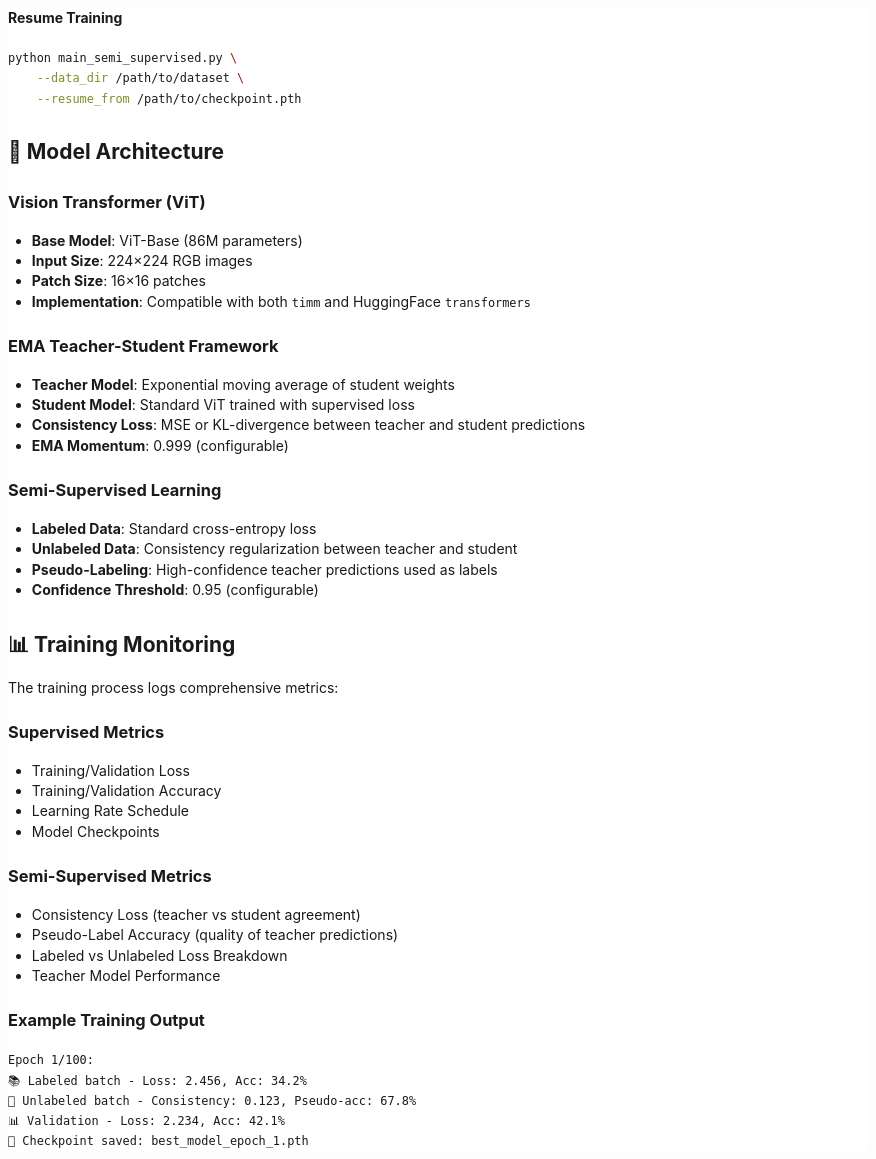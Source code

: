 #### Resume Training

```bash
python main_semi_supervised.py \
    --data_dir /path/to/dataset \
    --resume_from /path/to/checkpoint.pth
```

## 🧠 Model Architecture

### Vision Transformer (ViT)
- **Base Model**: ViT-Base (86M parameters)
- **Input Size**: 224×224 RGB images
- **Patch Size**: 16×16 patches
- **Implementation**: Compatible with both `timm` and HuggingFace `transformers`

### EMA Teacher-Student Framework
- **Teacher Model**: Exponential moving average of student weights
- **Student Model**: Standard ViT trained with supervised loss
- **Consistency Loss**: MSE or KL-divergence between teacher and student predictions
- **EMA Momentum**: 0.999 (configurable)

### Semi-Supervised Learning
- **Labeled Data**: Standard cross-entropy loss
- **Unlabeled Data**: Consistency regularization between teacher and student
- **Pseudo-Labeling**: High-confidence teacher predictions used as labels
- **Confidence Threshold**: 0.95 (configurable)

## 📊 Training Monitoring

The training process logs comprehensive metrics:

### Supervised Metrics
- Training/Validation Loss
- Training/Validation Accuracy
- Learning Rate Schedule
- Model Checkpoints

### Semi-Supervised Metrics
- Consistency Loss (teacher vs student agreement)
- Pseudo-Label Accuracy (quality of teacher predictions)
- Labeled vs Unlabeled Loss Breakdown
- Teacher Model Performance

### Example Training Output
```
Epoch 1/100:
📚 Labeled batch - Loss: 2.456, Acc: 34.2%
🔄 Unlabeled batch - Consistency: 0.123, Pseudo-acc: 67.8%
📊 Validation - Loss: 2.234, Acc: 42.1%
💾 Checkpoint saved: best_model_epoch_1.pth
```
